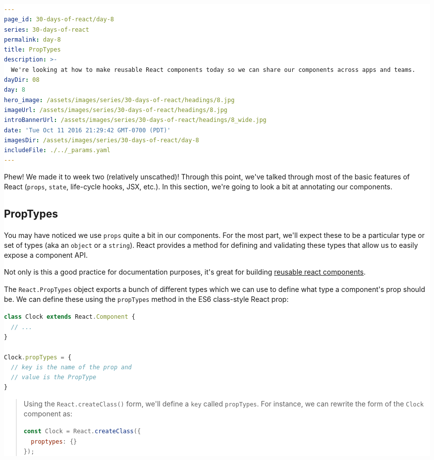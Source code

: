 ```yaml
---
page_id: 30-days-of-react/day-8
series: 30-days-of-react
permalink: day-8
title: PropTypes
description: >-
  We're looking at how to make reusable React components today so we can share our components across apps and teams.
dayDir: 08
day: 8
hero_image: /assets/images/series/30-days-of-react/headings/8.jpg
imageUrl: /assets/images/series/30-days-of-react/headings/8.jpg
introBannerUrl: /assets/images/series/30-days-of-react/headings/8_wide.jpg
date: 'Tue Oct 11 2016 21:29:42 GMT-0700 (PDT)'
imagesDir: /assets/images/series/30-days-of-react/day-8
includeFile: ./../_params.yaml
---
```


Phew! We made it to week two (relatively unscathed)! Through this point, we've talked through most of the basic features of React (`props`, `state`, life-cycle hooks, JSX, etc.). In this section, we're going to look a bit at annotating our components.

## PropTypes

You may have noticed we use `props` quite a bit in our components. For the most part, we'll expect these to be a particular type or set of types (aka an `object` or a `string`). React provides a method for defining and validating these types that allow us to easily expose a component API. 

Not only is this a good practice for documentation purposes, it's great for building [reusable react components](https://facebook.github.io/react/docs/reusable-components.html).

The `React.PropTypes` object exports a bunch of different types which we can use to define what type a component's prop should be. We can define these using the `propTypes` method in the ES6 class-style React prop:

```javascript
class Clock extends React.Component {
  // ...
}

Clock.propTypes = {
  // key is the name of the prop and
  // value is the PropType
}
```

> Using the `React.createClass()` form, we'll define a `key` called `propTypes`.
> For instance, we can rewrite the form of the `Clock` component as:
>
> ```javascript
> const Clock = React.createClass({
>   proptypes: {}
> });
> ```
